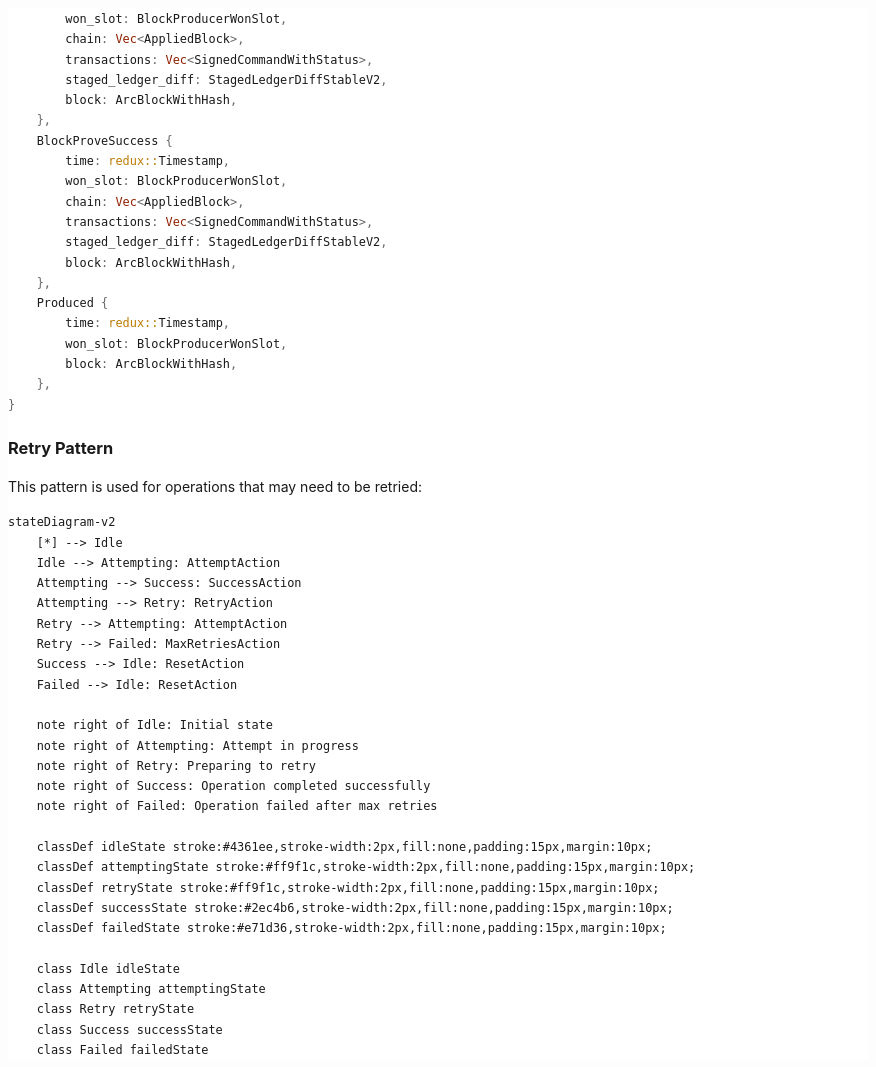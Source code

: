 ```rust
        won_slot: BlockProducerWonSlot,
        chain: Vec<AppliedBlock>,
        transactions: Vec<SignedCommandWithStatus>,
        staged_ledger_diff: StagedLedgerDiffStableV2,
        block: ArcBlockWithHash,
    },
    BlockProveSuccess {
        time: redux::Timestamp,
        won_slot: BlockProducerWonSlot,
        chain: Vec<AppliedBlock>,
        transactions: Vec<SignedCommandWithStatus>,
        staged_ledger_diff: StagedLedgerDiffStableV2,
        block: ArcBlockWithHash,
    },
    Produced {
        time: redux::Timestamp,
        won_slot: BlockProducerWonSlot,
        block: ArcBlockWithHash,
    },
}
```

### Retry Pattern

This pattern is used for operations that may need to be retried:

```mermaid
stateDiagram-v2
    [*] --> Idle
    Idle --> Attempting: AttemptAction
    Attempting --> Success: SuccessAction
    Attempting --> Retry: RetryAction
    Retry --> Attempting: AttemptAction
    Retry --> Failed: MaxRetriesAction
    Success --> Idle: ResetAction
    Failed --> Idle: ResetAction
    
    note right of Idle: Initial state
    note right of Attempting: Attempt in progress
    note right of Retry: Preparing to retry
    note right of Success: Operation completed successfully
    note right of Failed: Operation failed after max retries
    
    classDef idleState stroke:#4361ee,stroke-width:2px,fill:none,padding:15px,margin:10px;
    classDef attemptingState stroke:#ff9f1c,stroke-width:2px,fill:none,padding:15px,margin:10px;
    classDef retryState stroke:#ff9f1c,stroke-width:2px,fill:none,padding:15px,margin:10px;
    classDef successState stroke:#2ec4b6,stroke-width:2px,fill:none,padding:15px,margin:10px;
    classDef failedState stroke:#e71d36,stroke-width:2px,fill:none,padding:15px,margin:10px;
    
    class Idle idleState
    class Attempting attemptingState
    class Retry retryState
    class Success successState
    class Failed failedState
```
